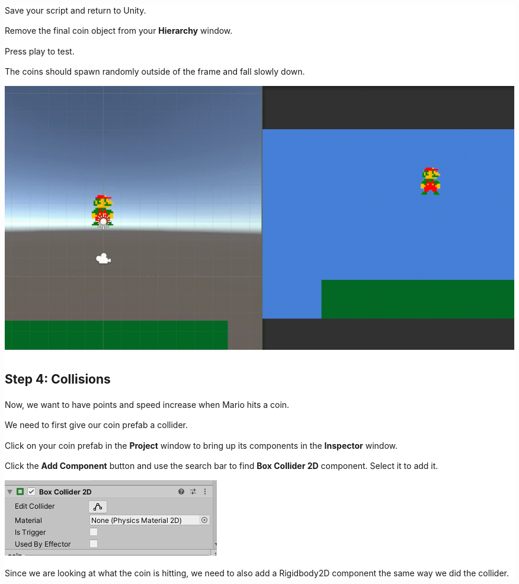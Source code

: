Save your script and return to Unity.

Remove the final coin object from your **Hierarchy** window.

Press play to test.

The coins should spawn randomly outside of the frame and fall slowly down.

![](../../.gitbook/assets/week7as3.gif)

## Step 4: Collisions

Now, we want to have points and speed increase when Mario hits a coin.

We need to first give our coin prefab a collider.

Click on your coin prefab in the **Project** window to bring up its components in the **Inspector** window.

Click the **Add Component** button and use the search bar to find **Box Collider 2D** component. Select it to add it.

![](../../.gitbook/assets/image%20%2820%29.png)

Since we are looking at what the coin is hitting, we need to also add a Rigidbody2D component the same way we did the collider.

